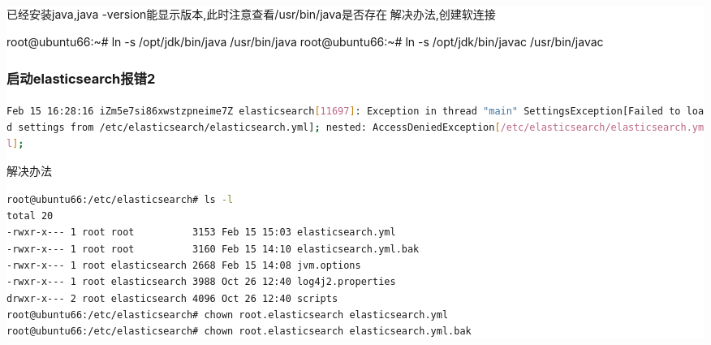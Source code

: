 已经安装java,java -version能显示版本,此时注意查看/usr/bin/java是否存在
解决办法,创建软连接

root@ubuntu66:~# ln -s /opt/jdk/bin/java /usr/bin/java
root@ubuntu66:~# ln -s /opt/jdk/bin/javac /usr/bin/javac

### 启动elasticsearch报错2

```bash
Feb 15 16:28:16 iZm5e7si86xwstzpneime7Z elasticsearch[11697]: Exception in thread "main" SettingsException[Failed to load settings from /etc/elasticsearch/elasticsearch.yml]; nested: AccessDeniedException[/etc/elasticsearch/elasticsearch.yml];
```

解决办法

```bash
root@ubuntu66:/etc/elasticsearch# ls -l
total 20
-rwxr-x--- 1 root root          3153 Feb 15 15:03 elasticsearch.yml
-rwxr-x--- 1 root root          3160 Feb 15 14:10 elasticsearch.yml.bak
-rwxr-x--- 1 root elasticsearch 2668 Feb 15 14:08 jvm.options
-rwxr-x--- 1 root elasticsearch 3988 Oct 26 12:40 log4j2.properties
drwxr-x--- 2 root elasticsearch 4096 Oct 26 12:40 scripts
root@ubuntu66:/etc/elasticsearch# chown root.elasticsearch elasticsearch.yml
root@ubuntu66:/etc/elasticsearch# chown root.elasticsearch elasticsearch.yml.bak 
```